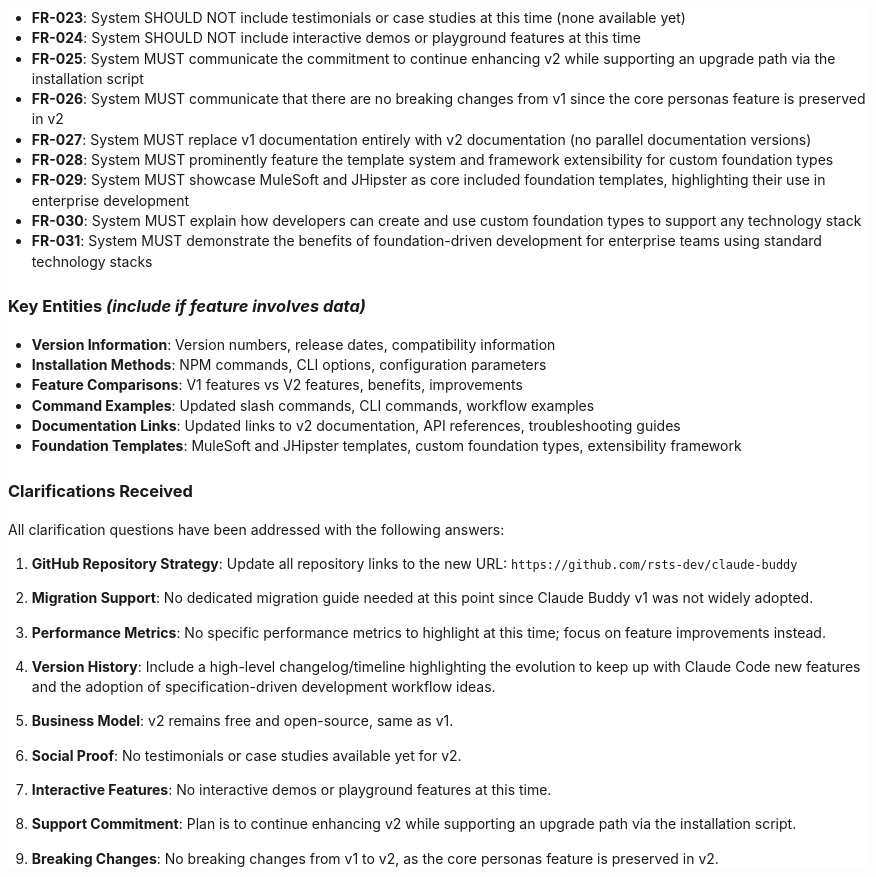 - **FR-023**: System SHOULD NOT include testimonials or case studies at this time (none available yet)
- **FR-024**: System SHOULD NOT include interactive demos or playground features at this time
- **FR-025**: System MUST communicate the commitment to continue enhancing v2 while supporting an upgrade path via the installation script
- **FR-026**: System MUST communicate that there are no breaking changes from v1 since the core personas feature is preserved in v2
- **FR-027**: System MUST replace v1 documentation entirely with v2 documentation (no parallel documentation versions)
- **FR-028**: System MUST prominently feature the template system and framework extensibility for custom foundation types
- **FR-029**: System MUST showcase MuleSoft and JHipster as core included foundation templates, highlighting their use in enterprise development
- **FR-030**: System MUST explain how developers can create and use custom foundation types to support any technology stack
- **FR-031**: System MUST demonstrate the benefits of foundation-driven development for enterprise teams using standard technology stacks

### Key Entities *(include if feature involves data)*
- **Version Information**: Version numbers, release dates, compatibility information
- **Installation Methods**: NPM commands, CLI options, configuration parameters
- **Feature Comparisons**: V1 features vs V2 features, benefits, improvements
- **Command Examples**: Updated slash commands, CLI commands, workflow examples
- **Documentation Links**: Updated links to v2 documentation, API references, troubleshooting guides
- **Foundation Templates**: MuleSoft and JHipster templates, custom foundation types, extensibility framework

### Clarifications Received

All clarification questions have been addressed with the following answers:

1. **GitHub Repository Strategy**: Update all repository links to the new URL: `https://github.com/rsts-dev/claude-buddy`

2. **Migration Support**: No dedicated migration guide needed at this point since Claude Buddy v1 was not widely adopted.

3. **Performance Metrics**: No specific performance metrics to highlight at this time; focus on feature improvements instead.

4. **Version History**: Include a high-level changelog/timeline highlighting the evolution to keep up with Claude Code new features and the adoption of specification-driven development workflow ideas.

5. **Business Model**: v2 remains free and open-source, same as v1.

6. **Social Proof**: No testimonials or case studies available yet for v2.

7. **Interactive Features**: No interactive demos or playground features at this time.

8. **Support Commitment**: Plan is to continue enhancing v2 while supporting an upgrade path via the installation script.

9. **Breaking Changes**: No breaking changes from v1 to v2, as the core personas feature is preserved in v2.

